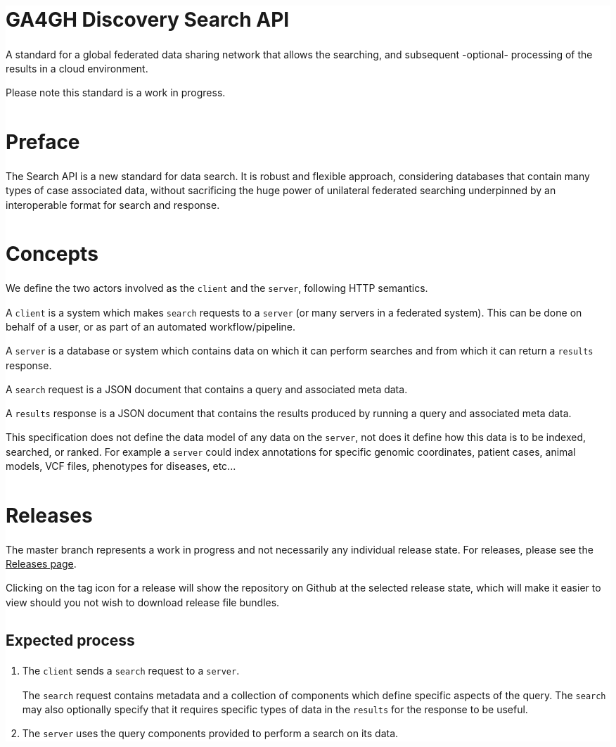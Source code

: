 # GA4GH Discovery Search API

A standard for a global federated data sharing network that allows the searching, and subsequent -optional- processing of the results in a cloud environment.

Please note this standard is a work in progress.

# Preface

The Search API is a new standard for data search. It is robust and flexible approach, considering databases that contain many types of case associated data, without sacrificing the huge power of unilateral federated searching underpinned by an interoperable format for search and response.

# Concepts

We define the two actors involved as the `client` and the `server`, following HTTP semantics.

A `client` is a system which makes `search` requests to a `server` (or many servers in a federated system). This can be done on behalf of a user, or as part of an automated workflow/pipeline.

A `server` is a database or system which contains data on which it can perform searches and from which it can return a `results` response.

A `search` request is a JSON document that contains a query and associated meta data.

A `results` response is a JSON document that contains the results produced by running a query and associated meta data.

This specification does not define the data model of any data on the `server`, not does it define how this data is to be indexed, searched, or ranked. For example a `server` could index annotations for specific genomic coordinates, patient cases, animal models, VCF files, phenotypes for diseases, etc...

# Releases

The master branch represents a work in progress and not necessarily any individual release state.
For releases, please see the [Releases page](https://github.com/ga4gh-discovery/ga4gh-discovery-search/releases).

Clicking on the tag icon for a release will show the repository on Github at the selected release state, which will make it easier to view should you not wish to download release file bundles.

## Expected process

1. The `client` sends a `search` request to a `server`.

    The `search` request contains metadata and a collection of components which define specific aspects of the query. The `search` may also optionally specify that it requires specific types of data in the `results` for the response to be useful.

2. The `server` uses the query components provided to perform a search on its data.
